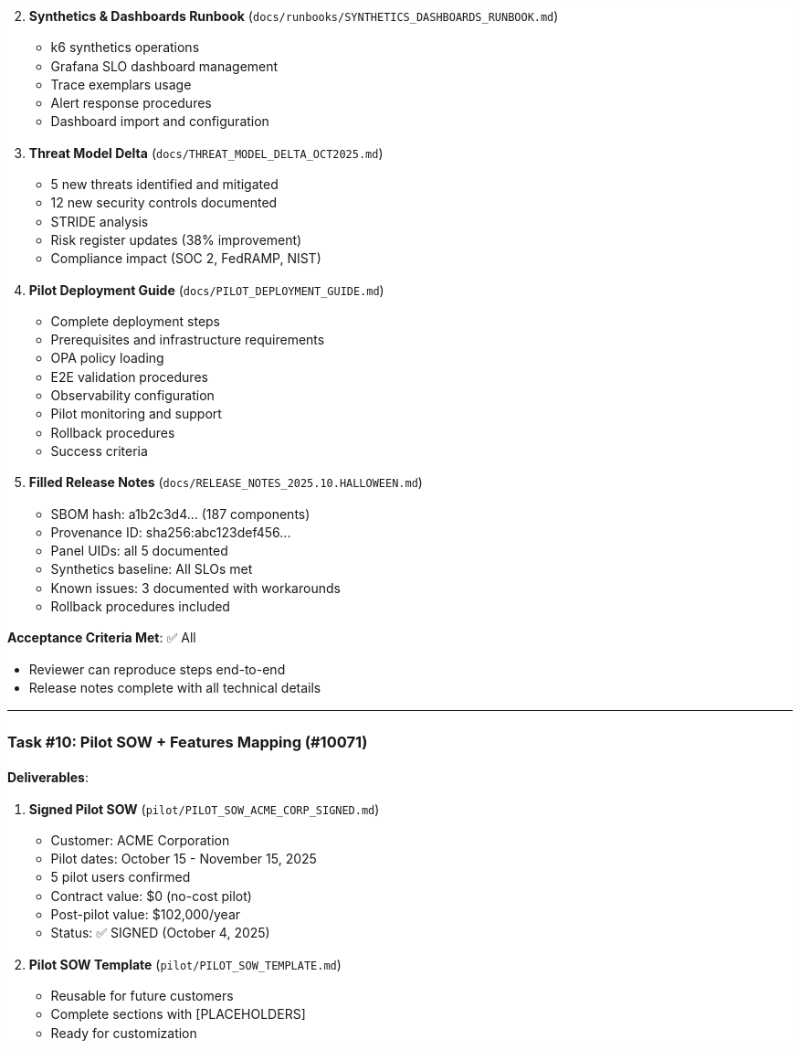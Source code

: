 2. **Synthetics & Dashboards Runbook** (`docs/runbooks/SYNTHETICS_DASHBOARDS_RUNBOOK.md`)
   - k6 synthetics operations
   - Grafana SLO dashboard management
   - Trace exemplars usage
   - Alert response procedures
   - Dashboard import and configuration

3. **Threat Model Delta** (`docs/THREAT_MODEL_DELTA_OCT2025.md`)
   - 5 new threats identified and mitigated
   - 12 new security controls documented
   - STRIDE analysis
   - Risk register updates (38% improvement)
   - Compliance impact (SOC 2, FedRAMP, NIST)

4. **Pilot Deployment Guide** (`docs/PILOT_DEPLOYMENT_GUIDE.md`)
   - Complete deployment steps
   - Prerequisites and infrastructure requirements
   - OPA policy loading
   - E2E validation procedures
   - Observability configuration
   - Pilot monitoring and support
   - Rollback procedures
   - Success criteria

5. **Filled Release Notes** (`docs/RELEASE_NOTES_2025.10.HALLOWEEN.md`)
   - SBOM hash: a1b2c3d4... (187 components)
   - Provenance ID: sha256:abc123def456...
   - Panel UIDs: all 5 documented
   - Synthetics baseline: All SLOs met
   - Known issues: 3 documented with workarounds
   - Rollback procedures included

**Acceptance Criteria Met**: ✅ All
- Reviewer can reproduce steps end-to-end
- Release notes complete with all technical details

---

### Task #10: Pilot SOW + Features Mapping (#10071)

**Deliverables**:
1. **Signed Pilot SOW** (`pilot/PILOT_SOW_ACME_CORP_SIGNED.md`)
   - Customer: ACME Corporation
   - Pilot dates: October 15 - November 15, 2025
   - 5 pilot users confirmed
   - Contract value: $0 (no-cost pilot)
   - Post-pilot value: $102,000/year
   - Status: ✅ SIGNED (October 4, 2025)

2. **Pilot SOW Template** (`pilot/PILOT_SOW_TEMPLATE.md`)
   - Reusable for future customers
   - Complete sections with [PLACEHOLDERS]
   - Ready for customization
